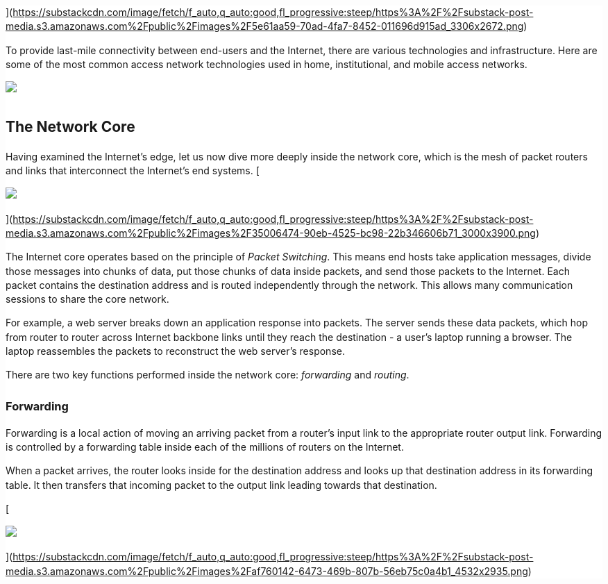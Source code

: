 ](https://substackcdn.com/image/fetch/f_auto,q_auto:good,fl_progressive:steep/https%3A%2F%2Fsubstack-post-media.s3.amazonaws.com%2Fpublic%2Fimages%2F5e61aa59-70ad-4fa7-8452-011696d915ad_3306x2672.png)

To provide last-mile connectivity between end-users and the Internet, there are various technologies and infrastructure. Here are some of the most common access network technologies used in home, institutional, and mobile access networks.

[
![](https://substackcdn.com/image/fetch/w_1456,c_limit,f_auto,q_auto:good,fl_progressive:steep/https%3A%2F%2Fsubstack-post-media.s3.amazonaws.com%2Fpublic%2Fimages%2F1c220151-f187-4b63-b8d7-0ecee1e33e2b_3686x2611.png)
](https://substackcdn.com/image/fetch/f_auto,q_auto:good,fl_progressive:steep/https%3A%2F%2Fsubstack-post-media.s3.amazonaws.com%2Fpublic%2Fimages%2F1c220151-f187-4b63-b8d7-0ecee1e33e2b_3686x2611.png)

## The Network Core

Having examined the Internet’s edge, let us now dive more deeply inside the network core, which is the mesh of packet routers and links that interconnect the Internet’s end systems.
[

![](https://substackcdn.com/image/fetch/w_1456,c_limit,f_auto,q_auto:good,fl_progressive:steep/https%3A%2F%2Fsubstack-post-media.s3.amazonaws.com%2Fpublic%2Fimages%2F35006474-90eb-4525-bc98-22b346606b71_3000x3900.png)

](https://substackcdn.com/image/fetch/f_auto,q_auto:good,fl_progressive:steep/https%3A%2F%2Fsubstack-post-media.s3.amazonaws.com%2Fpublic%2Fimages%2F35006474-90eb-4525-bc98-22b346606b71_3000x3900.png)

The Internet core operates based on the principle of *Packet Switching*. This means end hosts take application messages, divide those messages into chunks of data, put those chunks of data inside packets, and send those packets to the Internet. Each packet contains the destination address and is routed independently through the network. This allows many communication sessions to share the core network.

For example, a web server breaks down an application response into packets. The server sends these data packets, which hop from router to router across Internet backbone links until they reach the destination - a user’s laptop running a browser. The laptop reassembles the packets to reconstruct the web server’s response.

There are two key functions performed inside the network core: *forwarding* and *routing*.

### Forwarding

Forwarding is a local action of moving an arriving packet from a router’s input link to the appropriate router output link. Forwarding is controlled by a forwarding table inside each of the millions of routers on the Internet.

When a packet arrives, the router looks inside for the destination address and looks up that destination address in its forwarding table. It then transfers that incoming packet to the output link leading towards that destination.

[

![](https://substackcdn.com/image/fetch/w_1456,c_limit,f_auto,q_auto:good,fl_progressive:steep/https%3A%2F%2Fsubstack-post-media.s3.amazonaws.com%2Fpublic%2Fimages%2Faf760142-6473-469b-807b-56eb75c0a4b1_4532x2935.png)

](https://substackcdn.com/image/fetch/f_auto,q_auto:good,fl_progressive:steep/https%3A%2F%2Fsubstack-post-media.s3.amazonaws.com%2Fpublic%2Fimages%2Faf760142-6473-469b-807b-56eb75c0a4b1_4532x2935.png)
